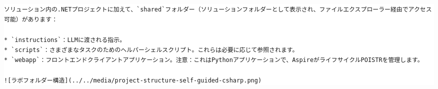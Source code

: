     ソリューション内の.NETプロジェクトに加えて、`shared`フォルダー（ソリューションフォルダーとして表示され、ファイルエクスプローラー経由でアクセス可能）があります：

    * `instructions`：LLMに渡される指示。
    * `scripts`：さまざまなタスクのためのヘルパーシェルスクリプト。これらは必要に応じて参照されます。
    * `webapp`：フロントエンドクライアントアプリケーション。注意：これはPythonアプリケーションで、AspireがライフサイクルPOISTRを管理します。

    ![ラボフォルダー構造](../../media/project-structure-self-guided-csharp.png)
